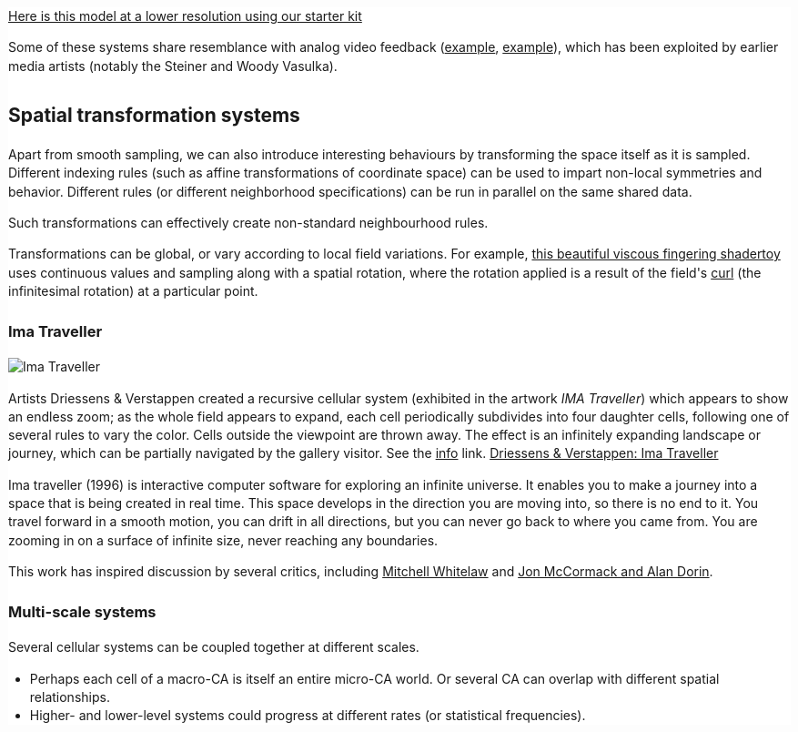 [Here is this model at a lower resolution using our starter kit](https://codepen.io/grrrwaaa/pen/RLgwWb?editors=001)

Some of these systems share resemblance with analog video feedback ([example](http://www.youtube.com/watch?v=hDYEVv9t32U), [example](http://www.youtube.com/watch?v=Uw5onuS2_mw)), which has been exploited by earlier media artists (notably the Steiner and Woody Vasulka). 

## Spatial transformation systems 

Apart from smooth sampling, we can also introduce interesting behaviours by transforming the space itself as it is sampled. Different indexing rules (such as affine transformations of coordinate space) can be used to impart non-local symmetries and behavior. Different rules (or different neighborhood specifications) can be run in parallel on the same shared data. 

Such transformations can effectively create non-standard neighbourhood rules.

Transformations can be global, or vary according to local field variations. For example, [this beautiful viscous fingering shadertoy](https://www.shadertoy.com/view/Xst3Dj) uses continuous values and sampling along with a spatial rotation, where the rotation applied is a result of the field's [curl](https://en.wikipedia.org/wiki/Curl_(mathematics)) (the infinitesimal rotation) at a particular point.

### Ima Traveller

![Ima Traveller](http://notnot.home.xs4all.nl/ima/overgadenL.jpg)

Artists Driessens & Verstappen created a recursive cellular system (exhibited in the artwork *IMA Traveller*) which appears to show an endless zoom; as the whole field appears to expand, each cell periodically subdivides into four daughter cells, following one of several rules to vary the color. Cells outside the viewpoint are thrown away. The effect is an infinitely expanding landscape or journey, which can be partially navigated by the gallery visitor. See the [info](http://notnot.home.xs4all.nl/ima/IMAcat.html) link. 
[Driessens & Verstappen: Ima Traveller](http://notnot.home.xs4all.nl/ima/IMAtraveller.html)

Ima traveller (1996) is interactive computer software for exploring an infinite universe. It enables you to make a journey into a space that is being created in real time. This space develops in the direction you are moving into, so there is no end to it. You travel forward in a smooth motion, you can drift in all directions, but you can never go back to where you came from. You are zooming in on a surface of infinite size, never reaching any boundaries.

<iframe width="640" height="360" src="https://www.youtube.com/embed/Ueq7UyrzGK4?rel=0" frameborder="0" allowfullscreen></iframe>

This work has inspired discussion by several critics, including [Mitchell Whitelaw](http://www.tandfonline.com/doi/abs/10.1076/digc.14.1.43.8810) and [Jon McCormack and Alan Dorin](http://citeseerx.ist.psu.edu/viewdoc/download?doi=10.1.1.16.6640&rep=rep1&type=pdf&utm_source=twitterfeed&utm_medium=twitter).

### Multi-scale systems

Several cellular systems can be coupled together at different scales. 

- Perhaps each cell of a macro-CA is itself an entire micro-CA world. Or several CA can overlap with different spatial relationships. 
- Higher- and lower-level systems could progress at different rates (or statistical frequencies).

